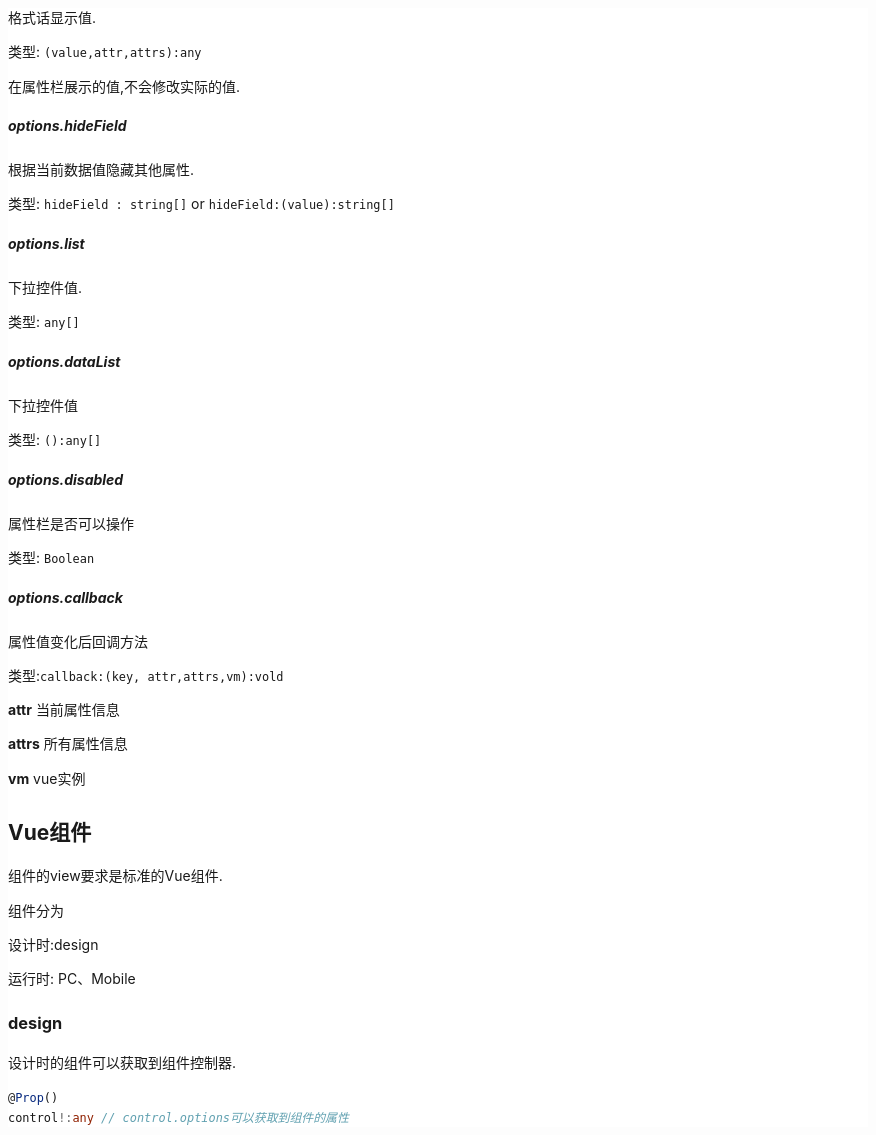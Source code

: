 格式话显示值.

类型: `(value,attr,attrs):any`

在属性栏展示的值,不会修改实际的值.

##### options.hideField

根据当前数据值隐藏其他属性.

类型: `hideField : string[]` or `hideField:(value):string[]`

##### options.list

下拉控件值.

类型: `any[]`

##### options.dataList

下拉控件值

类型: `():any[]`

##### options.disabled

属性栏是否可以操作

类型: `Boolean`

##### options.callback

属性值变化后回调方法

类型:`callback:(key, attr,attrs,vm):vold`

**attr** 当前属性信息

**attrs** 所有属性信息

**vm** vue实例

## Vue组件

组件的view要求是标准的Vue组件.

组件分为 

设计时:design

运行时: PC、Mobile

### design

设计时的组件可以获取到组件控制器.

```typescript
@Prop()
control!:any // control.options可以获取到组件的属性
```
